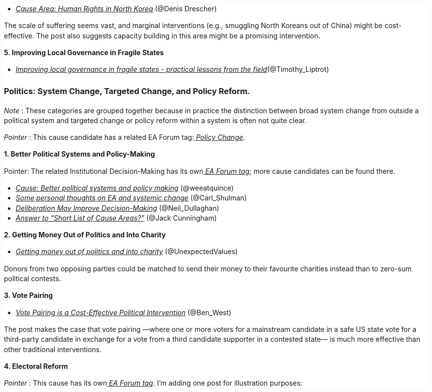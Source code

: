 - [ _Cause Area: Human Rights in North Korea_](https://forum.effectivealtruism.org/posts/werW78GfeAgBRbvF3/cause-area-human-rights-in-north-korea) (@Denis Drescher)

The scale of suffering seems vast, and marginal interventions (e.g., smuggling North Koreans out of China) might be cost-effective. The post also suggests capacity building in this area might be a promising intervention.

**5\. Improving Local Governance in Fragile States**

- [ _Improving local governance in fragile states - practical lessons from the field_](https://forum.effectivealtruism.org/posts/ynEh6An8PGpGmnCMM/improving-local-governance-in-fragile-states-practical)(@Timothy_Liptrot)

### **Politics: System Change, Targeted Change, and Policy Reform.**

_Note_ : These categories are grouped together because in practice the distinction between broad system change from outside a political system and targeted change or policy reform within a system is often not quite clear.

_Pointer_ : This cause candidate has a related EA Forum tag:[ _Policy Change_](https://forum.effectivealtruism.org/topics/policy-change).

**1\. Better Political Systems and Policy-Making**

Pointer: The related Institutional Decision-Making has its own[ _EA Forum tag_](https://forum.effectivealtruism.org/topics/institutional-decision-making); more cause candidates can be found there.

- [ _Cause: Better political systems and policy making_](https://forum.effectivealtruism.org/posts/qyX2YG2LCKCsMc2oX/cause-better-political-systems-and-policy-making) (@weeatquince)
- [ _Some personal thoughts on EA and systemic change_](https://forum.effectivealtruism.org/posts/QYH9yJ4WfHRs3ftJD/some-personal-thoughts-on-ea-and-systemic-change) (@Carl_Shulman)
- [ _Deliberation May Improve Decision-Making_](https://forum.effectivealtruism.org/posts/kCkd9Mia2EmbZ3A9c/deliberation-may-improve-decision-making) (@Neil_Dullaghan)
- [ _Answer to “Short List of Cause Areas?”_](https://forum.effectivealtruism.org/posts/NxM7JENRyreE5BbjQ/short-list-of-cause-areas?commentId=7hwTnJz5uc2g7HPeC) (@Jack Cunningham)

**2\. Getting Money Out of Politics and Into Charity**

- [ _Getting money out of politics and into charity_](https://forum.effectivealtruism.org/posts/poQebofmZCdXye8h6/getting-money-out-of-politics-and-into-charity) (@UnexpectedValues)

Donors from two opposing parties could be matched to send their money to their favourite charities instead than to zero-sum political contests.

**3\. Vote Pairing**

- [ _Vote Pairing is a Cost-Effective Political Intervention_](https://forum.effectivealtruism.org/posts/2QhtwLnxLa2DoBx2Z/vote-pairing-is-a-cost-effective-political-intervention) (@Ben_West)

The post makes the case that vote pairing —where one or more voters for a mainstream candidate in a safe US state vote for a third-party candidate in exchange for a vote from a third candidate supporter in a contested state— is much more effective than other traditional interventions.

**4\. Electoral Reform**

_Pointer_ : This cause has its own[ _EA Forum tag_](https://forum.effectivealtruism.org/topics/electoral-reform). I’m adding one post for illustration purposes:
